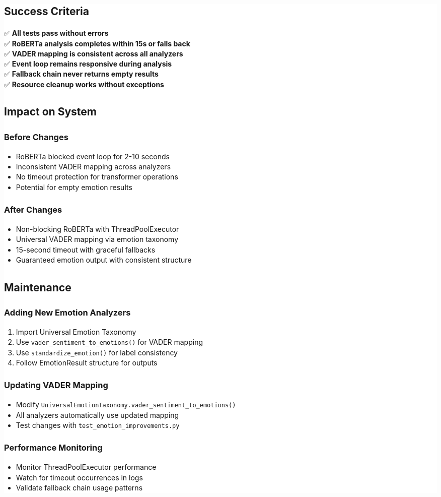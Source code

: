 ## Success Criteria

✅ **All tests pass without errors**  
✅ **RoBERTa analysis completes within 15s or falls back**  
✅ **VADER mapping is consistent across all analyzers**  
✅ **Event loop remains responsive during analysis**  
✅ **Fallback chain never returns empty results**  
✅ **Resource cleanup works without exceptions**

## Impact on System

### Before Changes
- RoBERTa blocked event loop for 2-10 seconds
- Inconsistent VADER mapping across analyzers  
- No timeout protection for transformer operations
- Potential for empty emotion results

### After Changes
- Non-blocking RoBERTa with ThreadPoolExecutor
- Universal VADER mapping via emotion taxonomy
- 15-second timeout with graceful fallbacks
- Guaranteed emotion output with consistent structure

## Maintenance

### Adding New Emotion Analyzers
1. Import Universal Emotion Taxonomy
2. Use `vader_sentiment_to_emotions()` for VADER mapping
3. Use `standardize_emotion()` for label consistency
4. Follow EmotionResult structure for outputs

### Updating VADER Mapping
- Modify `UniversalEmotionTaxonomy.vader_sentiment_to_emotions()`
- All analyzers automatically use updated mapping
- Test changes with `test_emotion_improvements.py`

### Performance Monitoring
- Monitor ThreadPoolExecutor performance
- Watch for timeout occurrences in logs
- Validate fallback chain usage patterns